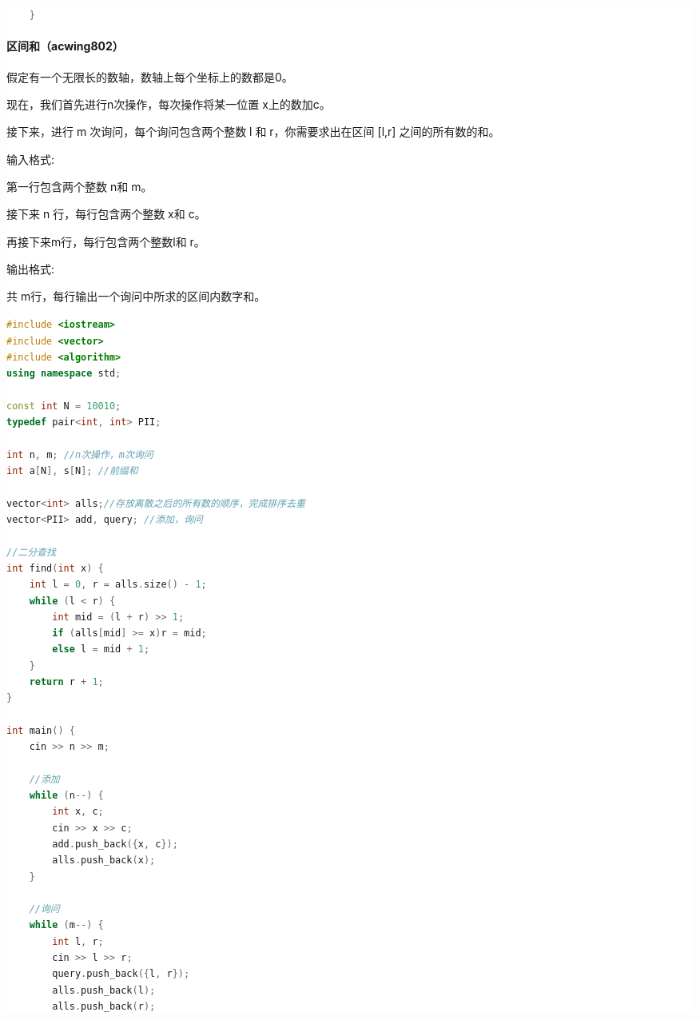 ```c++
	}
```



#### 区间和（acwing802）

假定有一个无限长的数轴，数轴上每个坐标上的数都是0。

现在，我们首先进行n次操作，每次操作将某一位置 x上的数加c。

接下来，进行 m 次询问，每个询问包含两个整数 l 和 r，你需要求出在区间 [l,r] 之间的所有数的和。

输入格式:

第一行包含两个整数 n和 m。

接下来 n 行，每行包含两个整数 x和 c。

再接下来m行，每行包含两个整数l和 r。

输出格式:

共 m行，每行输出一个询问中所求的区间内数字和。

```c++
#include <iostream>
#include <vector>
#include <algorithm>
using namespace std;

const int N = 10010;
typedef pair<int, int> PII;

int n, m; //n次操作，m次询问
int a[N], s[N]; //前缀和

vector<int> alls;//存放离散之后的所有数的顺序，完成排序去重
vector<PII> add, query; //添加，询问

//二分查找
int find(int x) {
	int l = 0, r = alls.size() - 1;
	while (l < r) {
		int mid = (l + r) >> 1;
		if (alls[mid] >= x)r = mid;
		else l = mid + 1;
	}
	return r + 1;
}

int main() {
	cin >> n >> m;

	//添加
	while (n--) {
		int x, c;
		cin >> x >> c;
		add.push_back({x, c});
		alls.push_back(x);
	}

	//询问
	while (m--) {
		int l, r;
		cin >> l >> r;
		query.push_back({l, r});
		alls.push_back(l);
		alls.push_back(r);
```
